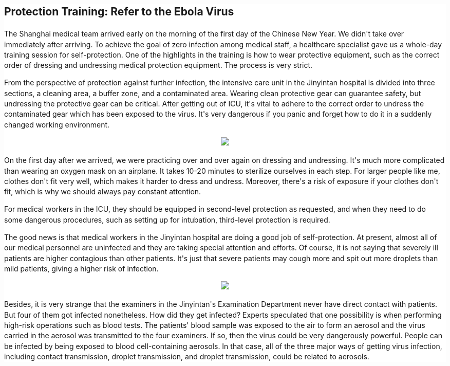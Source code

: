 ## Protection Training: Refer to the Ebola Virus

The Shanghai medical team arrived early on the morning of the first day
of the Chinese New Year. We didn\'t take over immediately after
arriving. To achieve the goal of zero infection among medical staff, a
healthcare specialist gave us a whole-day training session for
self-protection. One of the highlights in the training is how to wear
protective equipment, such as the correct order of dressing and
undressing medical protection equipment. The process is very strict.

From the perspective of protection against further infection, the
intensive care unit in the Jinyintan hospital is divided into three
sections, a cleaning area, a buffer zone, and a contaminated area.
Wearing clean protective gear can guarantee safety, but undressing the
protective gear can be critical. After getting out of ICU, it\'s vital
to adhere to the correct order to undress the contaminated gear which
has been exposed to the virus. It\'s very dangerous if you panic and
forget how to do it in a suddenly changed working environment.

<p align="center"><img src="imgs/guarding_at_jinyintan/image5.png" /></p>

On the first day after we arrived, we were practicing over and over
again on dressing and undressing. It\'s much more complicated than
wearing an oxygen mask on an airplane. It takes 10-20 minutes to
sterilize ourselves in each step. For larger people like me, clothes
don\'t fit very well, which makes it harder to dress and undress.
Moreover, there\'s a risk of exposure if your clothes don't fit, which
is why we should always pay constant attention.

For medical workers in the ICU, they should be equipped in second-level
protection as requested, and when they need to do some dangerous
procedures, such as setting up for intubation, third-level protection is
required.

The good news is that medical workers in the Jinyintan hospital are
doing a good job of self-protection. At present, almost all of our
medical personnel are uninfected and they are taking special attention
and efforts. Of course, it is not saying that severely ill patients are
higher contagious than other patients. It\'s just that severe patients
may cough more and spit out more droplets than mild patients, giving a
higher risk of infection.

<p align="center"><img src="imgs/guarding_at_jinyintan/image1.png" /></p>

Besides, it is very strange that the examiners in the Jinyintan\'s
Examination Department never have direct contact with patients. But four
of them got infected nonetheless. How did they get infected? Experts
speculated that one possibility is when performing high-risk operations
such as blood tests. The patients\' blood sample was exposed to the air
to form an aerosol and the virus carried in the aerosol was transmitted
to the four examiners. If so, then the virus could be very dangerously
powerful. People can be infected by being exposed to blood
cell-containing aerosols. In that case, all of the three major ways of
getting virus infection, including contact transmission, droplet
transmission, and droplet transmission, could be related to aerosols.
